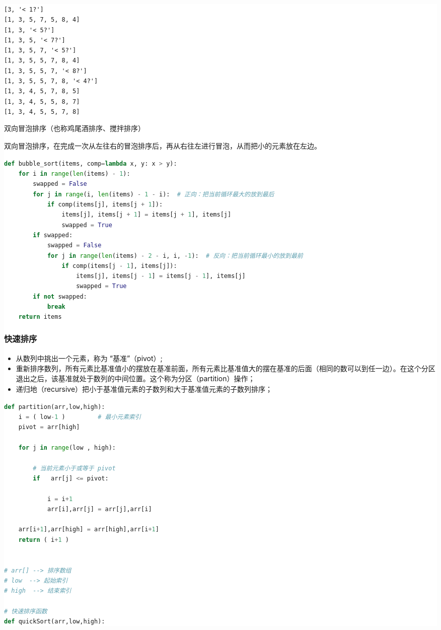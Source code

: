```text
[3, '< 1?']
[1, 3, 5, 7, 5, 8, 4]
[1, 3, '< 5?']
[1, 3, 5, '< 7?']
[1, 3, 5, 7, '< 5?']
[1, 3, 5, 5, 7, 8, 4]
[1, 3, 5, 5, 7, '< 8?']
[1, 3, 5, 5, 7, 8, '< 4?']
[1, 3, 4, 5, 7, 8, 5]
[1, 3, 4, 5, 5, 8, 7]
[1, 3, 4, 5, 5, 7, 8]
```

双向冒泡排序（也称鸡尾酒排序、搅拌排序）

双向冒泡排序，在完成一次从左往右的冒泡排序后，再从右往左进行冒泡，从而把小的元素放在左边。

```python
def bubble_sort(items, comp=lambda x, y: x > y):
    for i in range(len(items) - 1):
        swapped = False
        for j in range(i, len(items) - 1 - i):  # 正向：把当前循环最大的放到最后
            if comp(items[j], items[j + 1]):
                items[j], items[j + 1] = items[j + 1], items[j]
                swapped = True
        if swapped:
            swapped = False
            for j in range(len(items) - 2 - i, i, -1):  # 反向：把当前循环最小的放到最前
                if comp(items[j - 1], items[j]):
                    items[j], items[j - 1] = items[j - 1], items[j]
                    swapped = True
        if not swapped:
            break
    return items
```

### 快速排序

* 从数列中挑出一个元素，称为 “基准”（pivot）;
* 重新排序数列，所有元素比基准值小的摆放在基准前面，所有元素比基准值大的摆在基准的后面（相同的数可以到任一边）。在这个分区退出之后，该基准就处于数列的中间位置。这个称为分区（partition）操作；
* 递归地（recursive）把小于基准值元素的子数列和大于基准值元素的子数列排序；

```python
def partition(arr,low,high): 
    i = ( low-1 )         # 最小元素索引
    pivot = arr[high]     

    for j in range(low , high): 

        # 当前元素小于或等于 pivot 
        if   arr[j] <= pivot: 

            i = i+1 
            arr[i],arr[j] = arr[j],arr[i] 

    arr[i+1],arr[high] = arr[high],arr[i+1] 
    return ( i+1 ) 


# arr[] --> 排序数组
# low  --> 起始索引
# high  --> 结束索引

# 快速排序函数
def quickSort(arr,low,high): 
```